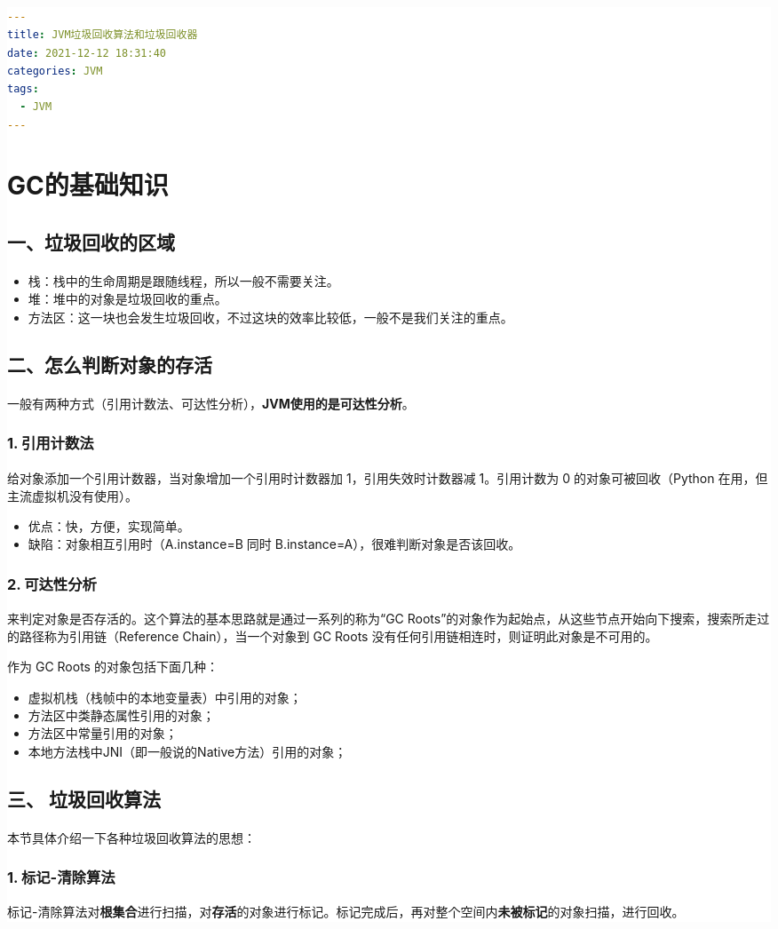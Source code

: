 ```yaml
---
title: JVM垃圾回收算法和垃圾回收器
date: 2021-12-12 18:31:40
categories: JVM
tags:
  - JVM
---
```




# GC的基础知识

## 一、垃圾回收的区域

+ 栈：栈中的生命周期是跟随线程，所以一般不需要关注。
+ 堆：堆中的对象是垃圾回收的重点。
+ 方法区：这一块也会发生垃圾回收，不过这块的效率比较低，一般不是我们关注的重点。

## 二、怎么判断对象的存活

一般有两种方式（引用计数法、可达性分析），**JVM使用的是可达性分析**。

### 1. 引用计数法

给对象添加一个引用计数器，当对象增加一个引用时计数器加 1，引用失效时计数器减 1。引用计数为 0 的对象可被回收（Python 在用，但主流虚拟机没有使用）。

+ 优点：快，方便，实现简单。
+ 缺陷：对象相互引用时（A.instance=B 同时 B.instance=A），很难判断对象是否该回收。

### 2. 可达性分析

来判定对象是否存活的。这个算法的基本思路就是通过一系列的称为“GC Roots”的对象作为起始点，从这些节点开始向下搜索，搜索所走过的路径称为引用链（Reference Chain），当一个对象到 GC Roots 没有任何引用链相连时，则证明此对象是不可用的。

作为 GC Roots 的对象包括下面几种：

+ 虚拟机栈（栈帧中的本地变量表）中引用的对象；
+ 方法区中类静态属性引用的对象；
+ 方法区中常量引用的对象；
+ 本地方法栈中JNI（即一般说的Native方法）引用的对象；





## 三、 垃圾回收算法

本节具体介绍一下各种垃圾回收算法的思想：

### 1. 标记-清除算法

标记-清除算法对**根集合**进行扫描，对**存活**的对象进行标记。标记完成后，再对整个空间内**未被标记**的对象扫描，进行回收。
